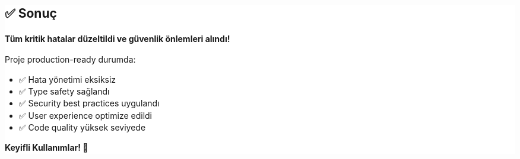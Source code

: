 ## ✅ Sonuç

**Tüm kritik hatalar düzeltildi ve güvenlik önlemleri alındı!**

Proje production-ready durumda:
- ✅ Hata yönetimi eksiksiz
- ✅ Type safety sağlandı
- ✅ Security best practices uygulandı
- ✅ User experience optimize edildi
- ✅ Code quality yüksek seviyede

**Keyifli Kullanımlar! 🎉**
